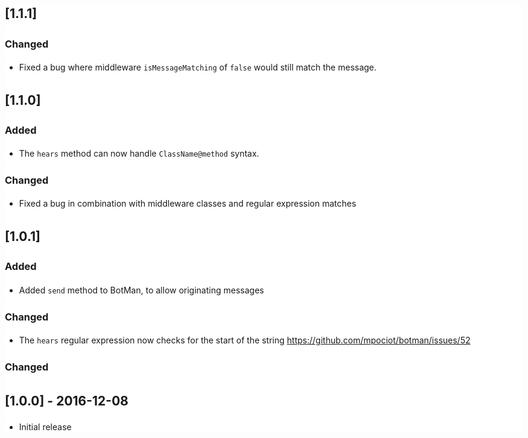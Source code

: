 ## [1.1.1]
### Changed
- Fixed a bug where middleware `isMessageMatching` of `false` would still match the message.

## [1.1.0]
### Added
- The `hears` method can now handle `ClassName@method` syntax.

### Changed
- Fixed a bug in combination with middleware classes and regular expression matches

## [1.0.1]
### Added
- Added `send` method to BotMan, to allow originating messages

### Changed
- The `hears` regular expression now checks for the start of the string https://github.com/mpociot/botman/issues/52

### Changed

## [1.0.0] - 2016-12-08
- Initial release
